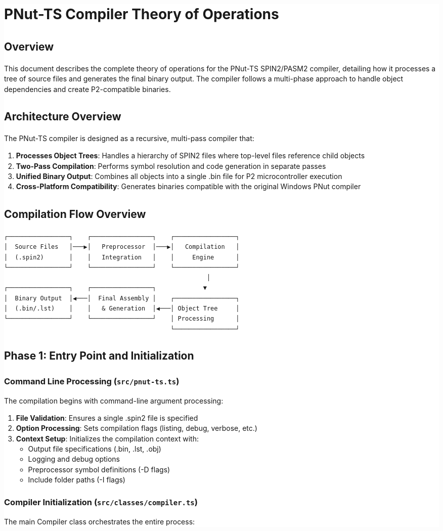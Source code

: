 # PNut-TS Compiler Theory of Operations

## Overview

This document describes the complete theory of operations for the PNut-TS SPIN2/PASM2 compiler, detailing how it processes a tree of source files and generates the final binary output. The compiler follows a multi-phase approach to handle object dependencies and create P2-compatible binaries.

## Architecture Overview

The PNut-TS compiler is designed as a recursive, multi-pass compiler that:

1. **Processes Object Trees**: Handles a hierarchy of SPIN2 files where top-level files reference child objects
2. **Two-Pass Compilation**: Performs symbol resolution and code generation in separate passes
3. **Unified Binary Output**: Combines all objects into a single .bin file for P2 microcontroller execution
4. **Cross-Platform Compatibility**: Generates binaries compatible with the original Windows PNut compiler

## Compilation Flow Overview

```
┌─────────────────┐    ┌─────────────────┐    ┌─────────────────┐
│  Source Files   │───▶│   Preprocessor  │───▶│   Compilation   │
│  (.spin2)       │    │   Integration   │    │     Engine      │
└─────────────────┘    └─────────────────┘    └─────────────────┘
                                                        │
┌─────────────────┐    ┌─────────────────┐             ▼
│  Binary Output  │◀───│  Final Assembly │    ┌─────────────────┐
│  (.bin/.lst)    │    │   & Generation  │◀───│ Object Tree     │
└─────────────────┘    └─────────────────┘    │ Processing      │
                                              └─────────────────┘
```

## Phase 1: Entry Point and Initialization

### Command Line Processing (`src/pnut-ts.ts`)
The compilation begins with command-line argument processing:

1. **File Validation**: Ensures a single .spin2 file is specified
2. **Option Processing**: Sets compilation flags (listing, debug, verbose, etc.)
3. **Context Setup**: Initializes the compilation context with:
   - Output file specifications (.bin, .lst, .obj)
   - Logging and debug options
   - Preprocessor symbol definitions (-D flags)
   - Include folder paths (-I flags)

### Compiler Initialization (`src/classes/compiler.ts`)
The main Compiler class orchestrates the entire process:
